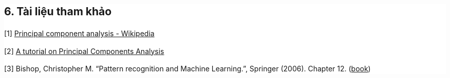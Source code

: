 <a name="-tai-lieu-tham-khao"></a>

## 6. Tài liệu tham khảo

[1] [Principal component analysis - Wikipedia](https://en.wikipedia.org/wiki/Principal_component_analysis)

[2] [A tutorial on Principal Components Analysis](http://www.cs.otago.ac.nz/cosc453/student_tutorials/principal_components.pdf)

[3] Bishop, Christopher M. “Pattern recognition and Machine Learning.”, Springer (2006). Chapter 12. ([book](http://users.isr.ist.utl.pt/~wurmd/Livros/school/Bishop%20-%20Pattern%20Recognition%20And%20Machine%20Learning%20-%20Springer%20%202006.pdf))
